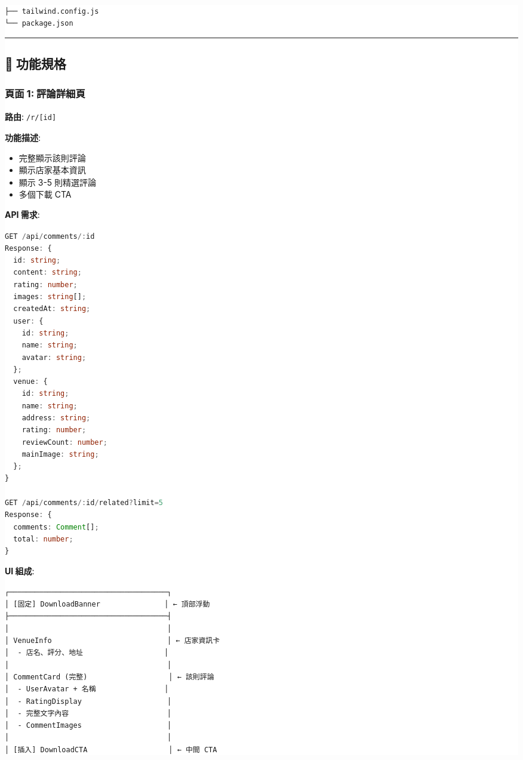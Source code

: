 ```
├── tailwind.config.js
└── package.json
```

---

## 📱 功能規格

### 頁面 1: 評論詳細頁

**路由**: `/r/[id]`

**功能描述**:
- 完整顯示該則評論
- 顯示店家基本資訊
- 顯示 3-5 則精選評論
- 多個下載 CTA

**API 需求**:
```typescript
GET /api/comments/:id
Response: {
  id: string;
  content: string;
  rating: number;
  images: string[];
  createdAt: string;
  user: {
    id: string;
    name: string;
    avatar: string;
  };
  venue: {
    id: string;
    name: string;
    address: string;
    rating: number;
    reviewCount: number;
    mainImage: string;
  };
}

GET /api/comments/:id/related?limit=5
Response: {
  comments: Comment[];
  total: number;
}
```

**UI 組成**:
```
┌─────────────────────────────────────┐
│ [固定] DownloadBanner               │ ← 頂部浮動
├─────────────────────────────────────┤
│                                     │
│ VenueInfo                           │ ← 店家資訊卡
│  - 店名、評分、地址                   │
│                                     │
│ CommentCard (完整)                   │ ← 該則評論
│  - UserAvatar + 名稱                │
│  - RatingDisplay                    │
│  - 完整文字內容                       │
│  - CommentImages                    │
│                                     │
│ [插入] DownloadCTA                   │ ← 中間 CTA
```